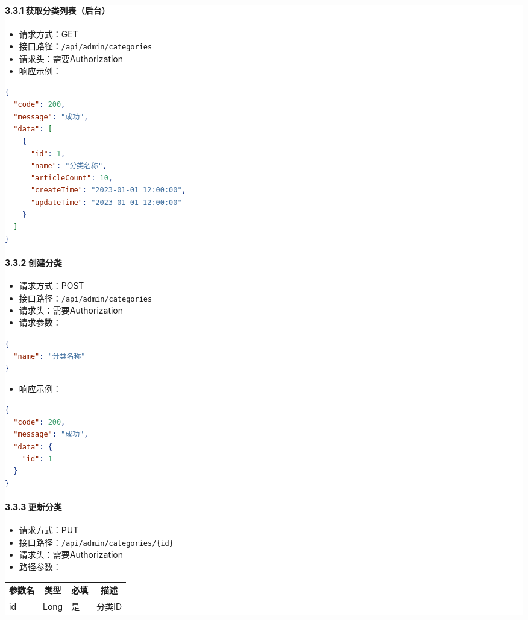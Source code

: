 #### 3.3.1 获取分类列表（后台）

- 请求方式：GET
- 接口路径：`/api/admin/categories`
- 请求头：需要Authorization
- 响应示例：

```json
{
  "code": 200,
  "message": "成功",
  "data": [
    {
      "id": 1,
      "name": "分类名称",
      "articleCount": 10,
      "createTime": "2023-01-01 12:00:00",
      "updateTime": "2023-01-01 12:00:00"
    }
  ]
}
```

#### 3.3.2 创建分类

- 请求方式：POST
- 接口路径：`/api/admin/categories`
- 请求头：需要Authorization
- 请求参数：

```json
{
  "name": "分类名称"
}
```

- 响应示例：

```json
{
  "code": 200,
  "message": "成功",
  "data": {
    "id": 1
  }
}
```

#### 3.3.3 更新分类

- 请求方式：PUT
- 接口路径：`/api/admin/categories/{id}`
- 请求头：需要Authorization
- 路径参数：

| 参数名 | 类型 | 必填 | 描述 |
| --- | --- | --- | --- |
| id | Long | 是 | 分类ID |
